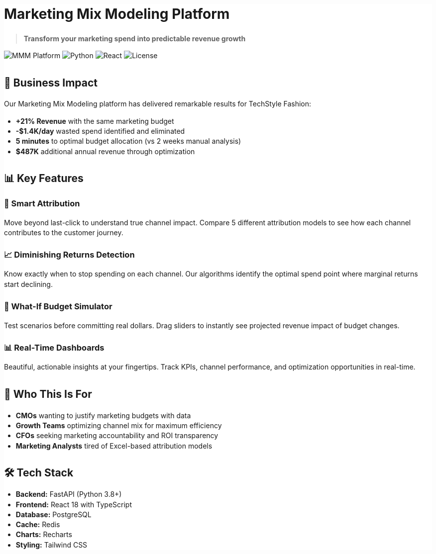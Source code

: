 # Marketing Mix Modeling Platform

> **Transform your marketing spend into predictable revenue growth**

![MMM Platform](https://img.shields.io/badge/version-1.0.0-blue.svg)
![Python](https://img.shields.io/badge/python-3.8+-green.svg)
![React](https://img.shields.io/badge/react-18.2-61dafb.svg)
![License](https://img.shields.io/badge/license-MIT-purple.svg)

## 🚀 Business Impact

Our Marketing Mix Modeling platform has delivered remarkable results for TechStyle Fashion:

- **+21% Revenue** with the same marketing budget
- **-$1.4K/day** wasted spend identified and eliminated
- **5 minutes** to optimal budget allocation (vs 2 weeks manual analysis)
- **$487K** additional annual revenue through optimization

## 📊 Key Features

### 🎯 Smart Attribution
Move beyond last-click to understand true channel impact. Compare 5 different attribution models to see how each channel contributes to the customer journey.

### 📈 Diminishing Returns Detection
Know exactly when to stop spending on each channel. Our algorithms identify the optimal spend point where marginal returns start declining.

### 🔮 What-If Budget Simulator
Test scenarios before committing real dollars. Drag sliders to instantly see projected revenue impact of budget changes.

### 📊 Real-Time Dashboards
Beautiful, actionable insights at your fingertips. Track KPIs, channel performance, and optimization opportunities in real-time.

## 🎯 Who This Is For

- **CMOs** wanting to justify marketing budgets with data
- **Growth Teams** optimizing channel mix for maximum efficiency
- **CFOs** seeking marketing accountability and ROI transparency
- **Marketing Analysts** tired of Excel-based attribution models

## 🛠️ Tech Stack

- **Backend:** FastAPI (Python 3.8+)
- **Frontend:** React 18 with TypeScript
- **Database:** PostgreSQL
- **Cache:** Redis
- **Charts:** Recharts
- **Styling:** Tailwind CSS

